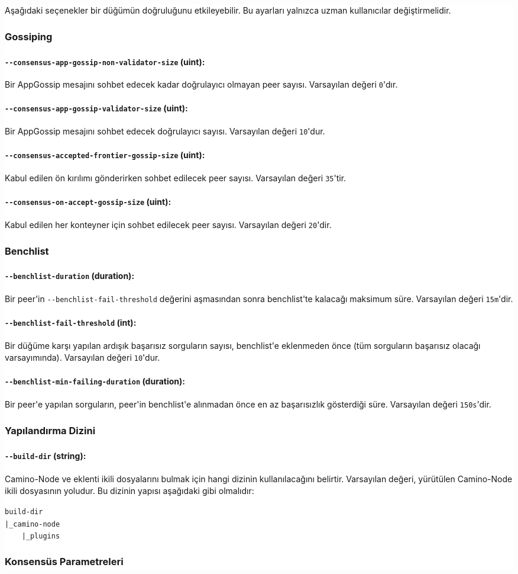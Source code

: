 Aşağıdaki seçenekler bir düğümün doğruluğunu etkileyebilir. Bu ayarları yalnızca uzman kullanıcılar değiştirmelidir.

### Gossiping

#### `--consensus-app-gossip-non-validator-size` (uint):

Bir AppGossip mesajını sohbet edecek kadar doğrulayıcı olmayan peer sayısı. Varsayılan değeri `0`'dır.

#### `--consensus-app-gossip-validator-size` (uint):

Bir AppGossip mesajını sohbet edecek doğrulayıcı sayısı. Varsayılan değeri `10`'dur.

#### `--consensus-accepted-frontier-gossip-size` (uint):

Kabul edilen ön kırılımı gönderirken sohbet edilecek peer sayısı. Varsayılan değeri `35`'tir.

#### `--consensus-on-accept-gossip-size` (uint):

Kabul edilen her konteyner için sohbet edilecek peer sayısı. Varsayılan değeri `20`'dir.

### Benchlist

#### `--benchlist-duration` (duration):

Bir peer'in `--benchlist-fail-threshold` değerini aşmasından sonra benchlist'te kalacağı maksimum süre. Varsayılan değeri `15m`'dir.

#### `--benchlist-fail-threshold` (int):

Bir düğüme karşı yapılan ardışık başarısız sorguların sayısı, benchlist'e eklenmeden önce (tüm sorguların başarısız olacağı varsayımında). Varsayılan değeri `10`'dur.

#### `--benchlist-min-failing-duration` (duration):

Bir peer'e yapılan sorguların, peer'in benchlist'e alınmadan önce en az başarısızlık gösterdiği süre. Varsayılan değeri `150s`'dir.

### Yapılandırma Dizini

#### `--build-dir` (string):

Camino-Node ve eklenti ikili dosyalarını bulmak için hangi dizinin kullanılacağını belirtir. Varsayılan değeri, yürütülen Camino-Node ikili dosyasının yoludur. Bu dizinin yapısı aşağıdaki gibi olmalıdır:

```text
build-dir
|_camino-node
    |_plugins
```

### Konsensüs Parametreleri
